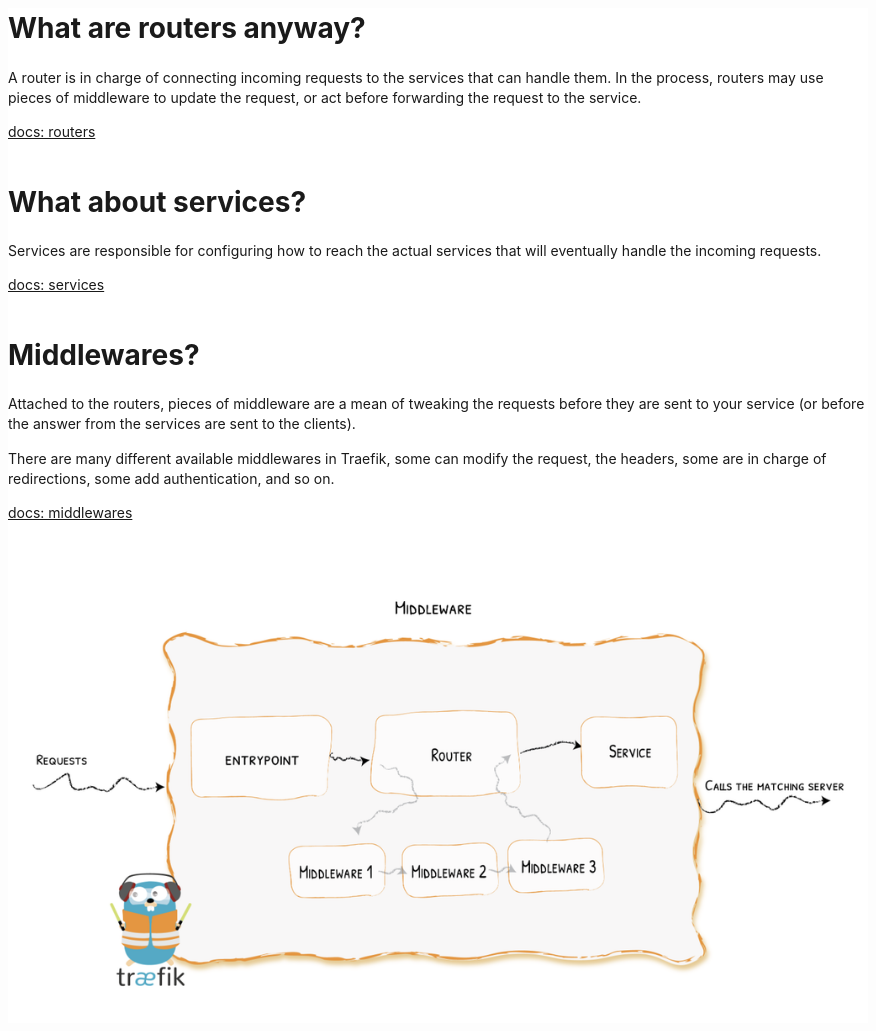 # What are routers anyway?

A router is in charge of connecting incoming requests to the services that can handle them. In the process, routers may use pieces of middleware to update the request, or act before forwarding the request to the service.

[docs: routers](https://docs.traefik.io/routing/routers/)

# What about services?

Services are responsible for configuring how to reach the actual services that will eventually handle the incoming requests.

[docs: services](https://docs.traefik.io/routing/services/)

# Middlewares?

Attached to the routers, pieces of middleware are a mean of tweaking the requests before they are sent to your service (or before the answer from the services are sent to the clients).

There are many different available middlewares in Traefik, some can modify the request, the headers, some are in charge of redirections, some add authentication, and so on.

[docs: middlewares](https://docs.traefik.io/middlewares/overview/)

![Minion](img/bigpicture.png)
